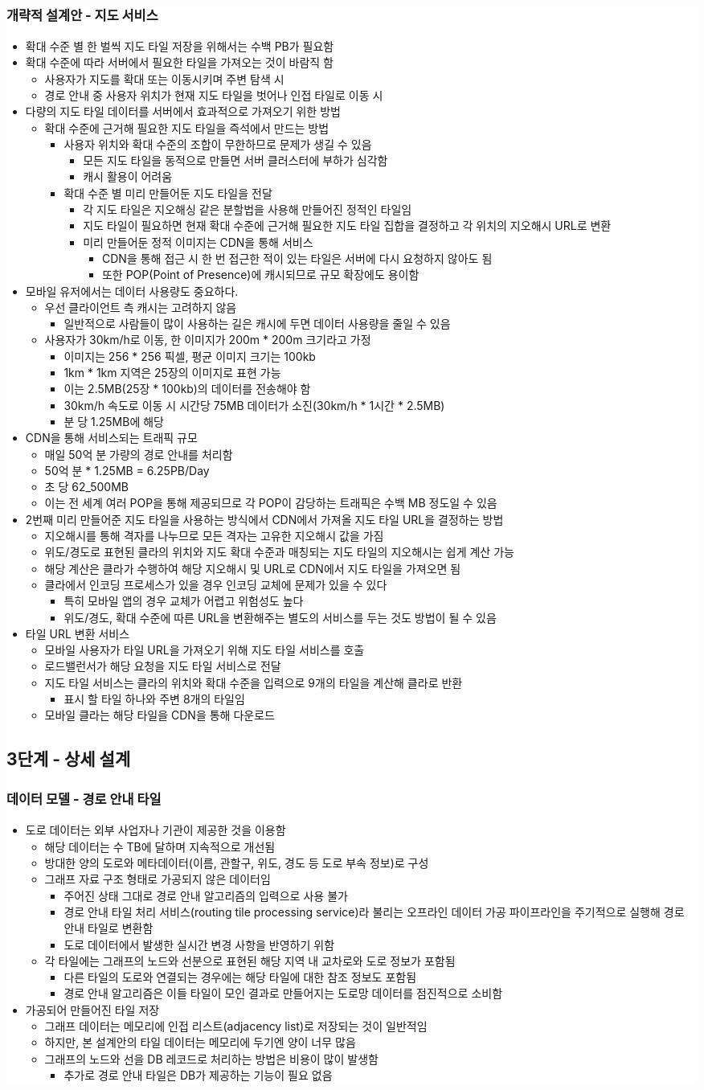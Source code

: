### 개략적 설계안 - 지도 서비스
- 확대 수준 별 한 벌씩 지도 타일 저장을 위해서는 수백 PB가 필요함
- 확대 수준에 따라 서버에서 필요한 타일을 가져오는 것이 바람직 함
  - 사용자가 지도를 확대 또는 이동시키며 주변 탐색 시
  - 경로 안내 중 사용자 위치가 현재 지도 타일을 벗어나 인접 타일로 이동 시
- 다량의 지도 타일 데이터를 서버에서 효과적으로 가져오기 위한 방법
  - 확대 수준에 근거해 필요한 지도 타일을 즉석에서 만드는 방법
    - 사용자 위치와 확대 수준의 조합이 무한하므로 문제가 생길 수 있음
      - 모든 지도 타일을 동적으로 만들면 서버 클러스터에 부하가 심각함
      - 캐시 활용이 어려움
    - 확대 수준 별 미리 만들어둔 지도 타일을 전달
      - 각 지도 타일은 지오해싱 같은 분할법을 사용해 만들어진 정적인 타일임
      - 지도 타일이 필요하면 현재 확대 수준에 근거해 필요한 지도 타일 집합을 결정하고 각 위치의 지오해시 URL로 변환
      - 미리 만들어둔 정적 이미지는 CDN을 통해 서비스
        - CDN을 통해 접근 시 한 번 접근한 적이 있는 타일은 서버에 다시 요청하지 않아도 됨
        - 또한 POP(Point of Presence)에 캐시되므로 규모 확장에도 용이함
- 모바일 유저에서는 데이터 사용량도 중요하다.
  - 우선 클라이언트 측 캐시는 고려하지 않음
    - 일반적으로 사람들이 많이 사용하는 길은 캐시에 두면 데이터 사용량을 줄일 수 있음
  - 사용자가 30km/h로 이동, 한 이미지가 200m * 200m 크기라고 가정
    - 이미지는 256 * 256 픽셀, 평균 이미지 크기는 100kb
    - 1km * 1km 지역은 25장의 이미지로 표현 가능
    - 이는 2.5MB(25장 * 100kb)의 데이터를 전송해야 함
    - 30km/h 속도로 이동 시 시간당 75MB 데이터가 소진(30km/h * 1시간 * 2.5MB)
    - 분 당 1.25MB에 해당
- CDN을 통해 서비스되는 트래픽 규모
  - 매일 50억 분 가량의 경로 안내를 처리함
  - 50억 분 * 1.25MB = 6.25PB/Day
  - 초 당 62_500MB
  - 이는 전 세계 여러 POP을 통해 제공되므로 각 POP이 감당하는 트래픽은 수백 MB 정도일 수 있음
- 2번째 미리 만들어준 지도 타일을 사용하는 방식에서 CDN에서 가져올 지도 타일 URL을 결정하는 방법
  - 지오해시를 통해 격자를 나누므로 모든 격자는 고유한 지오해시 값을 가짐
  - 위도/경도로 표현된 클라의 위치와 지도 확대 수준과 매칭되는 지도 타일의 지오해시는 쉽게 계산 가능
  - 해당 계산은 클라가 수행하여 해당 지오해시 및 URL로 CDN에서 지도 타일을 가져오면 됨
  - 클라에서 인코딩 프로세스가 있을 경우 인코딩 교체에 문제가 있을 수 있다
    - 특히 모바일 앱의 경우 교체가 어렵고 위험성도 높다
    - 위도/경도, 확대 수준에 따른 URL을 변환해주는 별도의 서비스를 두는 것도 방법이 될 수 있음
- 타일 URL 변환 서비스
  - 모바일 사용자가 타일 URL을 가져오기 위해 지도 타일 서비스를 호출
  - 로드밸런서가 해당 요청을 지도 타일 서비스로 전달
  - 지도 타일 서비스는 클라의 위치와 확대 수준을 입력으로 9개의 타일을 계산해 클라로 반환
    - 표시 할 타일 하나와 주변 8개의 타일임
  - 모바일 클라는 해당 타일을 CDN을 통해 다운로드

## 3단계 - 상세 설계
### 데이터 모델 - 경로 안내 타일
- 도로 데이터는 외부 사업자나 기관이 제공한 것을 이용함
  - 해당 데이터는 수 TB에 달하며 지속적으로 개선됨
  - 방대한 양의 도로와 메타데이터(이름, 관할구, 위도, 경도 등 도로 부속 정보)로 구성
  - 그래프 자료 구조 형태로 가공되지 않은 데이터임
    - 주어진 상태 그대로 경로 안내 알고리즘의 입력으로 사용 불가
    - 경로 안내 타일 처리 서비스(routing tile processing service)라 불리는 오프라인 데이터 가공 파이프라인을 주기적으로 실행해 경로 안내 타일로 변환함
    - 도로 데이터에서 발생한 실시간 변경 사항을 반영하기 위함
  - 각 타일에는 그래프의 노드와 선분으로 표현된 해당 지역 내 교차로와 도로 정보가 포함됨
    - 다른 타일의 도로와 연결되는 경우에는 해당 타일에 대한 참조 정보도 포함됨
    - 경로 안내 알고리즘은 이들 타일이 모인 결과로 만들어지는 도로망 데이터를 점진적으로 소비함
- 가공되어 만들어진 타일 저장
  - 그래프 데이터는 메모리에 인접 리스트(adjacency list)로 저장되는 것이 일반적임
  - 하지만, 본 설계안의 타일 데이터는 메모리에 두기엔 양이 너무 많음
  - 그래프의 노드와 선을 DB 레코드로 처리하는 방법은 비용이 많이 발생함
    - 추가로 경로 안내 타일은 DB가 제공하는 기능이 필요 없음
